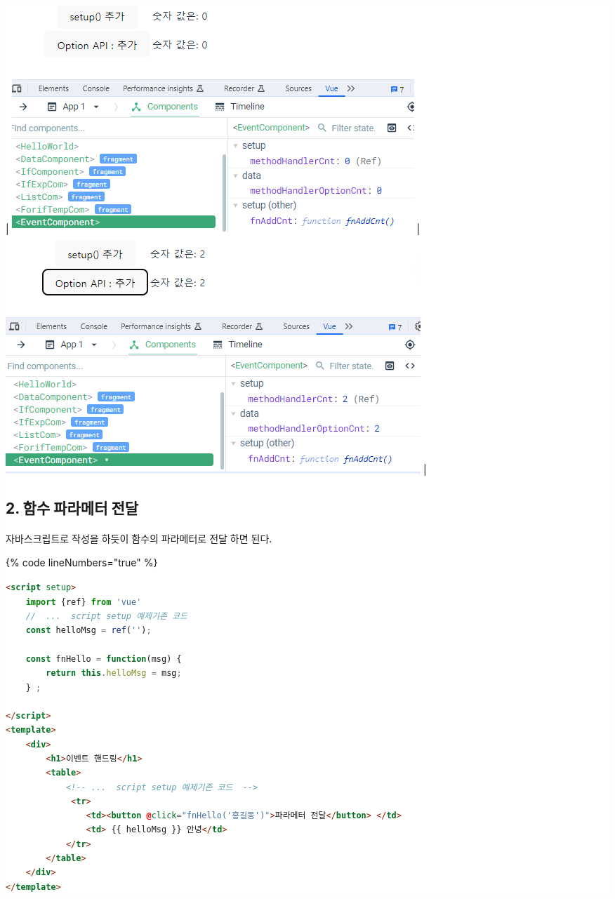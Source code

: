 | <img src="../../.gitbook/assets/image (199).png" alt="" data-size="original"> | <img src="../../.gitbook/assets/image (200).png" alt="" data-size="original"> |

## 2. 함수 파라메터 전달

자바스크립트로 작성을 하듯이 함수의 파라메터로 전달 하면 된다.

{% code lineNumbers="true" %}
```html
<script setup>
    import {ref} from 'vue' 
    //  ...  script setup 예제기존 코드 
    const helloMsg = ref(''); 

    const fnHello = function(msg) {
        return this.helloMsg = msg;
    } ;
    
</script>
<template>
    <div>
        <h1>이벤트 핸드링</h1> 
        <table>  
            <!-- ...  script setup 예제기존 코드  -->          
             <tr>
                <td><button @click="fnHello('홍길동')">파라메터 전달</button> </td>
                <td> {{ helloMsg }} 안녕</td>
            </tr>
        </table>    
    </div>
</template>
```